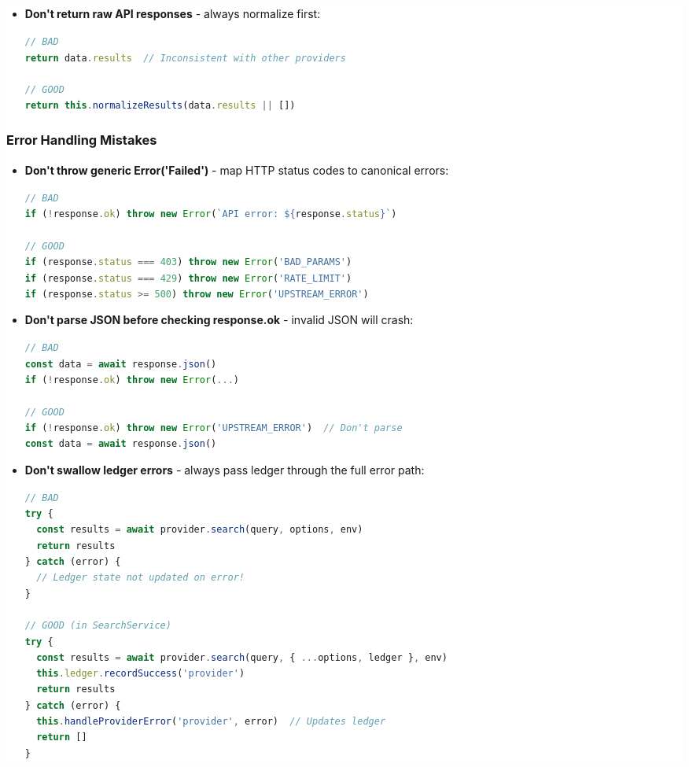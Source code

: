 - **Don't return raw API responses** - always normalize first:
  ```javascript
  // BAD
  return data.results  // Inconsistent with other providers
  
  // GOOD
  return this.normalizeResults(data.results || [])
  ```

### Error Handling Mistakes

- **Don't throw generic Error('Failed')** - map HTTP status codes to canonical errors:
  ```javascript
  // BAD
  if (!response.ok) throw new Error(`API error: ${response.status}`)
  
  // GOOD
  if (response.status === 403) throw new Error('BAD_PARAMS')
  if (response.status === 429) throw new Error('RATE_LIMIT')
  if (response.status >= 500) throw new Error('UPSTREAM_ERROR')
  ```

- **Don't parse JSON before checking response.ok** - invalid JSON will crash:
  ```javascript
  // BAD
  const data = await response.json()
  if (!response.ok) throw new Error(...)
  
  // GOOD
  if (!response.ok) throw new Error('UPSTREAM_ERROR')  // Don't parse
  const data = await response.json()
  ```

- **Don't swallow ledger errors** - always pass ledger through the full error path:
  ```javascript
  // BAD
  try {
    const results = await provider.search(query, options, env)
    return results
  } catch (error) {
    // Ledger state not updated on error!
  }
  
  // GOOD (in SearchService)
  try {
    const results = await provider.search(query, { ...options, ledger }, env)
    this.ledger.recordSuccess('provider')
    return results
  } catch (error) {
    this.handleProviderError('provider', error)  // Updates ledger
    return []
  }
  ```
